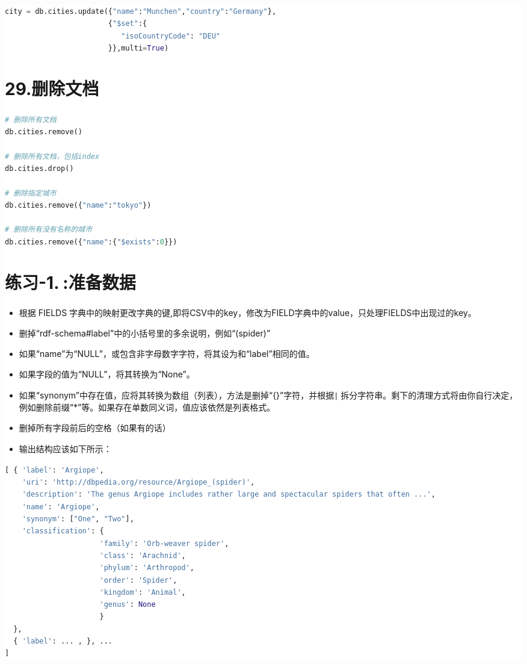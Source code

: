 ```python
city = db.cities.update({"name":"Munchen","country":"Germany"},
                        {"$set":{
                           "isoCountryCode": "DEU"
                        }},multi=True)
```

# 29.删除文档

```python
# 删除所有文档
db.cities.remove()

# 删除所有文档，包括index
db.cities.drop()

# 删除指定城市
db.cities.remove({"name":"tokyo"})

# 删除所有没有名称的城市
db.cities.remove({"name":{"$exists":0}})

```


# 练习-1. :准备数据

- 根据 FIELDS 字典中的映射更改字典的键,即将CSV中的key，修改为FIELD字典中的value，只处理FIELDS中出现过的key。

- 删掉“rdf-schema#label”中的小括号里的多余说明，例如“(spider)”

- 如果“name”为“NULL”，或包含非字母数字字符，将其设为和“label”相同的值。

- 如果字段的值为“NULL”，将其转换为“None”。

- 如果“synonym”中存在值，应将其转换为数组（列表），方法是删掉“{}”字符，并根据`|` 拆分字符串。剩下的清理方式将由你自行决定，例如删除前缀“*”等。如果存在单数同义词，值应该依然是列表格式。

- 删掉所有字段前后的空格（如果有的话）

- 输出结构应该如下所示：

```python
[ { 'label': 'Argiope',
    'uri': 'http://dbpedia.org/resource/Argiope_(spider)',
    'description': 'The genus Argiope includes rather large and spectacular spiders that often ...',
    'name': 'Argiope',
    'synonym': ["One", "Two"],
    'classification': {
                      'family': 'Orb-weaver spider',
                      'class': 'Arachnid',
                      'phylum': 'Arthropod',
                      'order': 'Spider',
                      'kingdom': 'Animal',
                      'genus': None
                      }
  },
  { 'label': ... , }, ...
]
```
